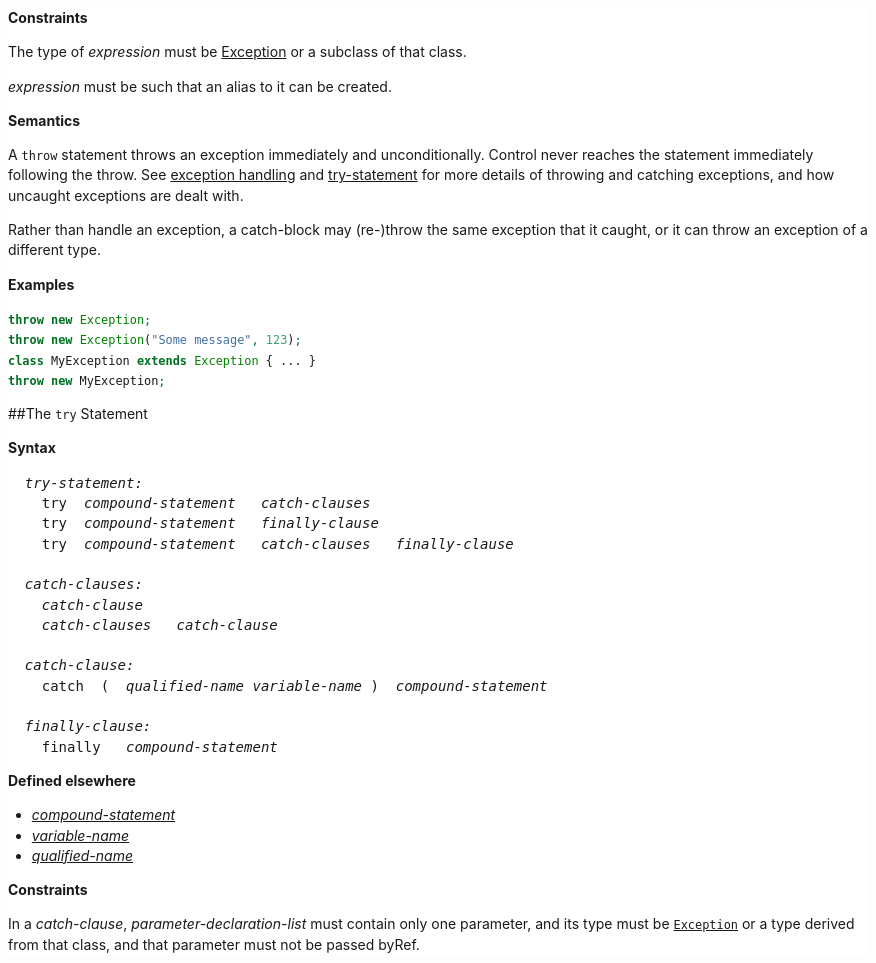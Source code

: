 **Constraints**

The type of *expression* must be [Exception](17-exception-handling.md#class-exception) or a subclass of that
class.

*expression* must be such that an alias to it can be created.

**Semantics**

A `throw` statement throws an exception immediately and unconditionally.
Control never reaches the statement immediately following the throw. See
[exception handling](17-exception-handling.md#general) and [try-statement](#the-try-statement)
for more details of throwing and catching exceptions, and how uncaught exceptions are dealt with.

Rather than handle an exception, a catch-block may (re-)throw the same
exception that it caught, or it can throw an exception of a different
type.

**Examples**

```PHP
throw new Exception;
throw new Exception("Some message", 123);
class MyException extends Exception { ... }
throw new MyException;
```

##The `try` Statement

**Syntax**

<pre>
  <i>try-statement:</i>
    try  <i>compound-statement   catch-clauses</i>
    try  <i>compound-statement   finally-clause</i>
    try  <i>compound-statement   catch-clauses   finally-clause</i>

  <i>catch-clauses:</i>
    <i>catch-clause</i>
    <i>catch-clauses   catch-clause</i>

  <i>catch-clause:</i>
    catch  (  <i>qualified-name</i> <i>variable-name</i> )  <i>compound-statement</i>

  <i>finally-clause:</i>
    finally   <i>compound-statement</i>
</pre>

**Defined elsewhere**

* [*compound-statement*](#compound-statements)
* [*variable-name*](09-lexical-structure.md#names)
* [*qualified-name*](09-lexical-structure.md#names)

**Constraints**

In a *catch-clause*, *parameter-declaration-list* must contain only one
parameter, and its type must be [`Exception`](17-exception-handling.md#class-exception) or a type derived from
that class, and that parameter must not be passed byRef.
